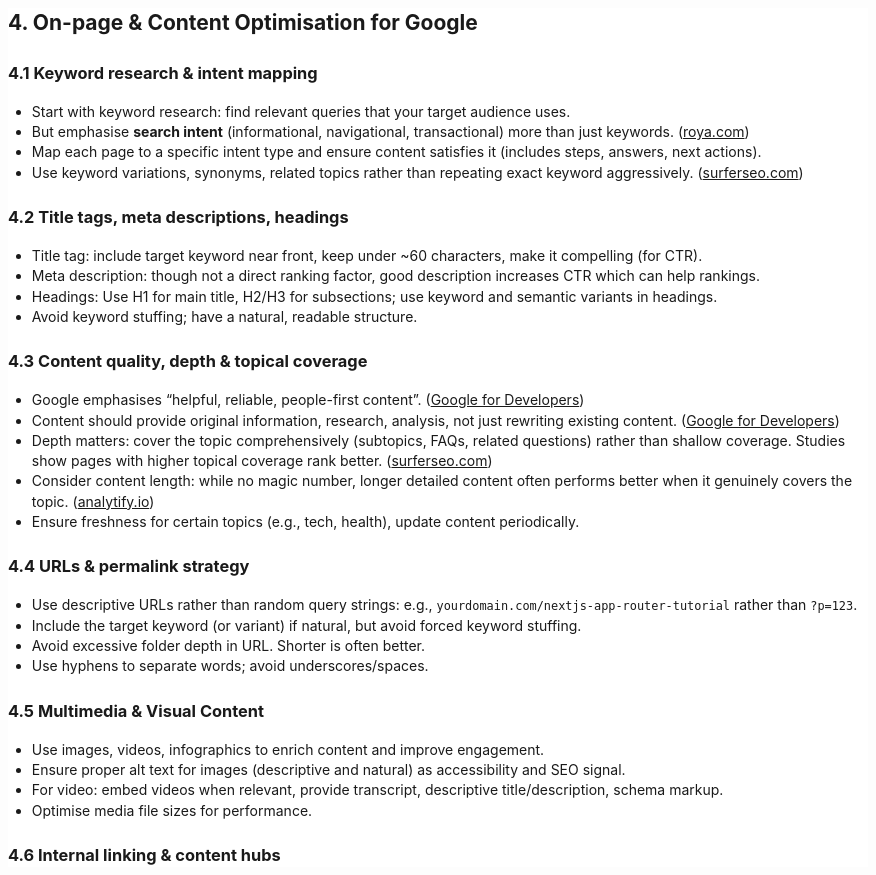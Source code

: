
## 4. On-page & Content Optimisation for Google

### 4.1 Keyword research & intent mapping

* Start with keyword research: find relevant queries that your target audience uses.
* But emphasise **search intent** (informational, navigational, transactional) more than just keywords. ([roya.com][9])
* Map each page to a specific intent type and ensure content satisfies it (includes steps, answers, next actions).
* Use keyword variations, synonyms, related topics rather than repeating exact keyword aggressively. ([surferseo.com][7])

### 4.2 Title tags, meta descriptions, headings

* Title tag: include target keyword near front, keep under ~60 characters, make it compelling (for CTR).
* Meta description: though not a direct ranking factor, good description increases CTR which can help rankings.
* Headings: Use H1 for main title, H2/H3 for subsections; use keyword and semantic variants in headings.
* Avoid keyword stuffing; have a natural, readable structure.

### 4.3 Content quality, depth & topical coverage

* Google emphasises “helpful, reliable, people-first content”. ([Google for Developers][4])
* Content should provide original information, research, analysis, not just rewriting existing content. ([Google for Developers][4])
* Depth matters: cover the topic comprehensively (subtopics, FAQs, related questions) rather than shallow coverage. Studies show pages with higher topical coverage rank better. ([surferseo.com][7])
* Consider content length: while no magic number, longer detailed content often performs better when it genuinely covers the topic. ([analytify.io][5])
* Ensure freshness for certain topics (e.g., tech, health), update content periodically.

### 4.4 URLs & permalink strategy

* Use descriptive URLs rather than random query strings: e.g., `yourdomain.com/nextjs-app-router-tutorial` rather than `?p=123`.
* Include the target keyword (or variant) if natural, but avoid forced keyword stuffing.
* Avoid excessive folder depth in URL. Shorter is often better.
* Use hyphens to separate words; avoid underscores/spaces.

### 4.5 Multimedia & Visual Content

* Use images, videos, infographics to enrich content and improve engagement.
* Ensure proper alt text for images (descriptive and natural) as accessibility and SEO signal.
* For video: embed videos when relevant, provide transcript, descriptive title/description, schema markup.
* Optimise media file sizes for performance.

### 4.6 Internal linking & content hubs


[1]: https://ralfvanveen.com/en/seo/getting-started-with-seo-for-bing-the-guide-of-2025/?utm_source=chatgpt.com "Getting started with SEO for Bing: the 2025 guide - Ralf van Veen"
[2]: https://writesonic.com/blog/bing-seo?utm_source=chatgpt.com "Why Bing SEO Matters in 2025: Expert Tips You're Missing"
[3]: https://seoprofy.com/blog/bing-seo/?utm_source=chatgpt.com "Bing SEO: The Complete Guide with Actionable Tips - SeoProfy"
[4]: https://searchengineland.com/guide/bing?utm_source=chatgpt.com "Search Engine Land's Guide to Bing SEO"
[5]: https://www.searchlogistics.com/learn/seo/bing/?utm_source=chatgpt.com "Bing SEO: How To Increase Your Bing Search Traffic In 2025"
[6]: https://seosherpa.com/bing-seo/?utm_source=chatgpt.com "Bing SEO: How to Optimize for Microsoft's Search Engine in 2025"
[7]: https://seo.ai/blog/bing-seo?utm_source=chatgpt.com "14 Tips for Bing SEO [That Don't Suck]"
[8]: https://www.promodo.com/blog/how-to-add-website-to-bing-webmaster-tools?utm_source=chatgpt.com "Connect Your Site to Bing Webmaster Tools: 2025 Guide to SEO"
[9]: https://www.promodo.com/blog/seo-for-google-and-bing?utm_source=chatgpt.com "SEO for Google and Bing: Why You Can't Afford to Ignore Both in 2025"
[10]: https://en.wikipedia.org/wiki/IndexNow?utm_source=chatgpt.com "IndexNow"
[11]: https://learn.microsoft.com/en-us/answers/questions/2343159/how-to-optimize-user-generated-content-to-perform?utm_source=chatgpt.com "How to optimize user generated content to perform well on bing ..."
[12]: https://www.blackhatworld.com/seo/what-is-bing-ranking-factor-2025.1701403/?utm_source=chatgpt.com "What is bing ranking factor (2025)? | BlackHatWorld"
[1]: https://developers.google.com/search/docs/appearance/ranking-systems-guide?utm_source=chatgpt.com "A Guide to Google Search Ranking Systems | Documentation"
[2]: https://developers.google.com/search/docs/fundamentals/seo-starter-guide?utm_source=chatgpt.com "SEO Starter Guide: The Basics | Google Search Central"
[3]: https://backlinko.com/google-ranking-factors?utm_source=chatgpt.com "Google's 200 Ranking Factors: The Complete List (2025) - Backlinko"
[4]: https://developers.google.com/search/docs/fundamentals/creating-helpful-content?utm_source=chatgpt.com "Creating Helpful, Reliable, People-First Content | Documentation"
[5]: https://analytify.io/google-ranking-factors/?utm_source=chatgpt.com "11 Most Important Google Ranking Factors 2025 - Analytify"
[6]: https://www.wordstream.com/blog/seo-ranking-factors-2025?utm_source=chatgpt.com "7 Most Important SEO Ranking Factors for 2025 - WordStream"
[7]: https://surferseo.com/blog/ranking-factors-study/?utm_source=chatgpt.com "Ranking Factors in 2025: Insights from 1 Million SERPs - Surfer SEO"
[8]: https://www.localfalcon.com/blog/top-ranking-factors-for-local-seo-in-2025-tactics-you-cant-afford-to-ignore?utm_source=chatgpt.com "Top Ranking Factors for Local SEO in 2025: Tactics You Can't Afford ..."
[9]: https://www.roya.com/blog/rise-to-the-top-of-google-search-how-to-rank-1-in-2025.html?utm_source=chatgpt.com "Rise to the Top of Google Search: How to Rank #1 in 2025 - Roya"
[10]: https://firstpagesage.com/seo-blog/the-google-algorithm-ranking-factors/?utm_source=chatgpt.com "The 2025 Google Algorithm Ranking Factors - First Page Sage"
[1]: https://developers.google.com/search/docs/appearance/ranking-systems-guide?utm_source=chatgpt.com "A Guide to Google Search Ranking Systems | Documentation"
[2]: https://developers.google.com/search/docs/fundamentals/seo-starter-guide?utm_source=chatgpt.com "SEO Starter Guide: The Basics | Google Search Central"
[3]: https://backlinko.com/google-ranking-factors?utm_source=chatgpt.com "Google's 200 Ranking Factors: The Complete List (2025) - Backlinko"
[4]: https://developers.google.com/search/docs/fundamentals/creating-helpful-content?utm_source=chatgpt.com "Creating Helpful, Reliable, People-First Content | Documentation"
[5]: https://analytify.io/google-ranking-factors/?utm_source=chatgpt.com "11 Most Important Google Ranking Factors 2025 - Analytify"
[6]: https://www.wordstream.com/blog/seo-ranking-factors-2025?utm_source=chatgpt.com "7 Most Important SEO Ranking Factors for 2025 - WordStream"
[7]: https://surferseo.com/blog/ranking-factors-study/?utm_source=chatgpt.com "Ranking Factors in 2025: Insights from 1 Million SERPs - Surfer SEO"
[8]: https://www.localfalcon.com/blog/top-ranking-factors-for-local-seo-in-2025-tactics-you-cant-afford-to-ignore?utm_source=chatgpt.com "Top Ranking Factors for Local SEO in 2025: Tactics You Can't Afford ..."
[9]: https://www.roya.com/blog/rise-to-the-top-of-google-search-how-to-rank-1-in-2025.html?utm_source=chatgpt.com "Rise to the Top of Google Search: How to Rank #1 in 2025 - Roya"
[10]: https://firstpagesage.com/seo-blog/the-google-algorithm-ranking-factors/?utm_source=chatgpt.com "The 2025 Google Algorithm Ranking Factors - First Page Sage"